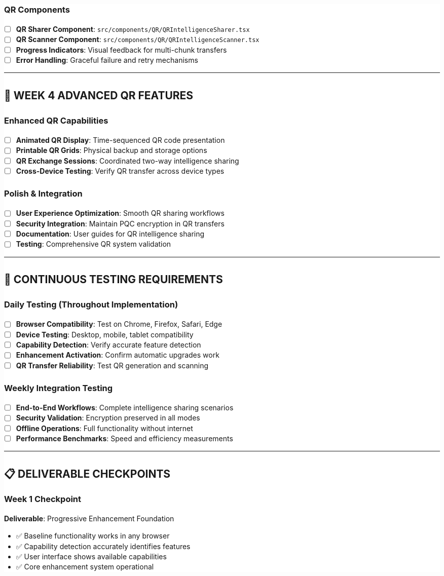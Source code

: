 ### QR Components
- [ ] **QR Sharer Component**: `src/components/QR/QRIntelligenceSharer.tsx`
- [ ] **QR Scanner Component**: `src/components/QR/QRIntelligenceScanner.tsx`
- [ ] **Progress Indicators**: Visual feedback for multi-chunk transfers
- [ ] **Error Handling**: Graceful failure and retry mechanisms

---

## 📱 WEEK 4 ADVANCED QR FEATURES

### Enhanced QR Capabilities
- [ ] **Animated QR Display**: Time-sequenced QR code presentation
- [ ] **Printable QR Grids**: Physical backup and storage options
- [ ] **QR Exchange Sessions**: Coordinated two-way intelligence sharing
- [ ] **Cross-Device Testing**: Verify QR transfer across device types

### Polish & Integration
- [ ] **User Experience Optimization**: Smooth QR sharing workflows
- [ ] **Security Integration**: Maintain PQC encryption in QR transfers
- [ ] **Documentation**: User guides for QR intelligence sharing
- [ ] **Testing**: Comprehensive QR system validation

---

## 🧪 CONTINUOUS TESTING REQUIREMENTS

### Daily Testing (Throughout Implementation)
- [ ] **Browser Compatibility**: Test on Chrome, Firefox, Safari, Edge
- [ ] **Device Testing**: Desktop, mobile, tablet compatibility
- [ ] **Capability Detection**: Verify accurate feature detection
- [ ] **Enhancement Activation**: Confirm automatic upgrades work
- [ ] **QR Transfer Reliability**: Test QR generation and scanning

### Weekly Integration Testing
- [ ] **End-to-End Workflows**: Complete intelligence sharing scenarios
- [ ] **Security Validation**: Encryption preserved in all modes
- [ ] **Offline Operations**: Full functionality without internet
- [ ] **Performance Benchmarks**: Speed and efficiency measurements

---

## 📋 DELIVERABLE CHECKPOINTS

### Week 1 Checkpoint
**Deliverable**: Progressive Enhancement Foundation
- ✅ Baseline functionality works in any browser
- ✅ Capability detection accurately identifies features
- ✅ User interface shows available capabilities
- ✅ Core enhancement system operational
